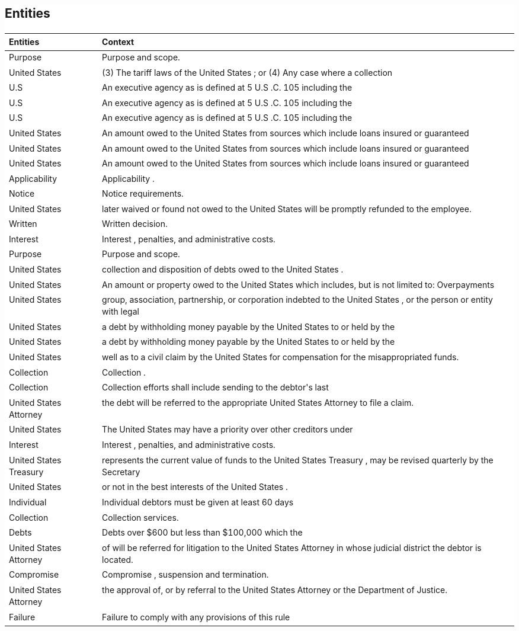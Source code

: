 
## Entities

| Entities               | Context                                                                                                             |
|:-----------------------|:--------------------------------------------------------------------------------------------------------------------|
| Purpose                | Purpose  and scope.                                                                                                 |
| United States          | (3) The tariff laws of the  United States ; or (4) Any case where a collection                                      |
| U.S                    | An executive agency as is defined at 5  U.S .C. 105 including the                                                   |
| U.S                    | An executive agency as is defined at 5  U.S .C. 105 including the                                                   |
| U.S                    | An executive agency as is defined at 5  U.S .C. 105 including the                                                   |
| United States          | An amount owed to the  United States from sources which include loans insured or guaranteed                         |
| United States          | An amount owed to the  United States from sources which include loans insured or guaranteed                         |
| United States          | An amount owed to the  United States from sources which include loans insured or guaranteed                         |
| Applicability          | Applicability .                                                                                                     |
| Notice                 | Notice  requirements.                                                                                               |
| United States          | later waived or found not owed to the United States  will be promptly refunded to the employee.                     |
| Written                | Written  decision.                                                                                                  |
| Interest               | Interest , penalties, and administrative costs.                                                                     |
| Purpose                | Purpose  and scope.                                                                                                 |
| United States          | collection and disposition of debts owed to the United States .                                                     |
| United States          | An amount or property owed to the  United States which includes, but is not limited to: Overpayments                |
| United States          | group, association, partnership, or corporation indebted to the United States , or the person or entity with legal  |
| United States          | a debt by withholding money payable by the United States  to or held by the                                         |
| United States          | a debt by withholding money payable by the United States  to or held by the                                         |
| United States          | well as to a civil claim by the United States  for compensation for the misappropriated funds.                      |
| Collection             | Collection .                                                                                                        |
| Collection             | Collection efforts shall include sending to the debtor's last                                                       |
| United States Attorney | the debt will be referred to the appropriate United States Attorney  to file a claim.                               |
| United States          | The  United States may have a priority over other creditors under                                                   |
| Interest               | Interest , penalties, and administrative costs.                                                                     |
| United States Treasury | represents the current value of funds to the United States Treasury , may be revised quarterly by the Secretary     |
| United States          | or not in the best interests of the United States .                                                                 |
| Individual             | Individual debtors must be given at least 60 days                                                                   |
| Collection             | Collection  services.                                                                                               |
| Debts                  | Debts over $600 but less than $100,000 which the                                                                    |
| United States Attorney | of will be referred for litigation to the United States Attorney  in whose judicial district the debtor is located. |
| Compromise             | Compromise , suspension and termination.                                                                            |
| United States Attorney | the approval of, or by referral to the United States Attorney  or the Department of Justice.                        |
| Failure                | Failure to comply with any provisions of this rule                                                                  |
